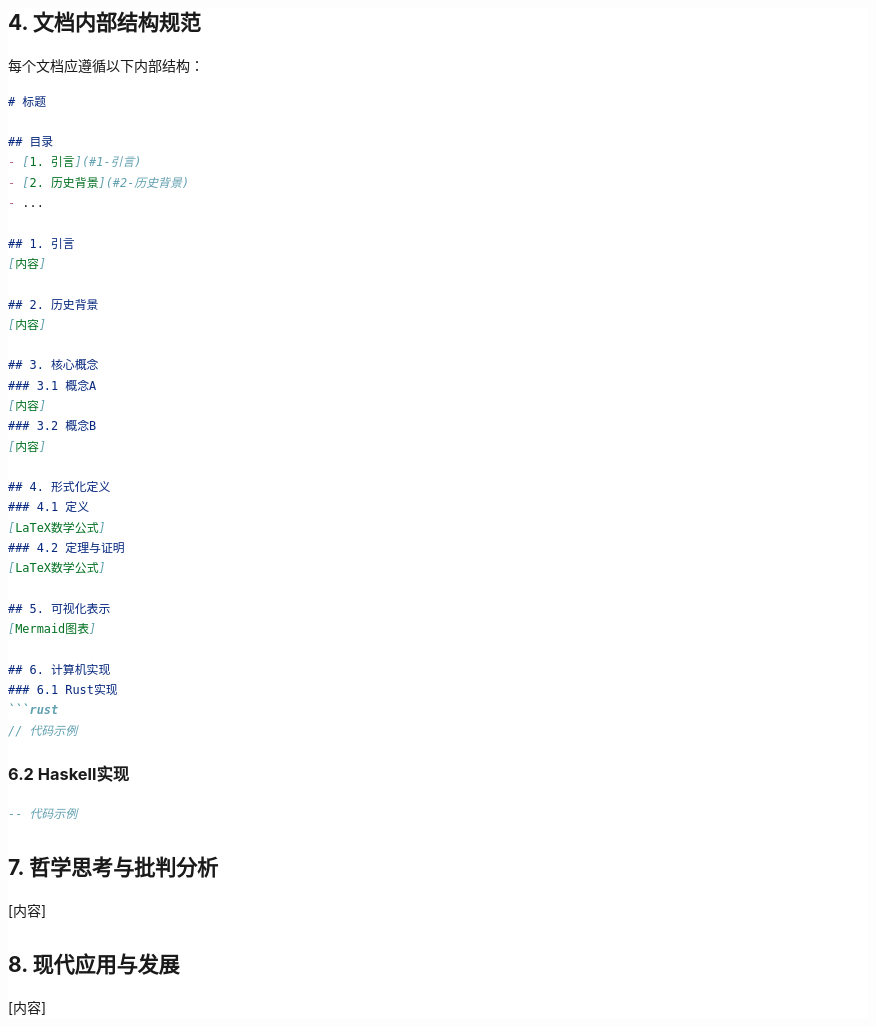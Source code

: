 ## 4. 文档内部结构规范

每个文档应遵循以下内部结构：

```markdown
# 标题

## 目录
- [1. 引言](#1-引言)
- [2. 历史背景](#2-历史背景)
- ...

## 1. 引言
[内容]

## 2. 历史背景
[内容]

## 3. 核心概念
### 3.1 概念A
[内容]
### 3.2 概念B
[内容]

## 4. 形式化定义
### 4.1 定义
[LaTeX数学公式]
### 4.2 定理与证明
[LaTeX数学公式]

## 5. 可视化表示
[Mermaid图表]

## 6. 计算机实现
### 6.1 Rust实现
```rust
// 代码示例
```

### 6.2 Haskell实现

```haskell
-- 代码示例
```

## 7. 哲学思考与批判分析

[内容]

## 8. 现代应用与发展

[内容]
